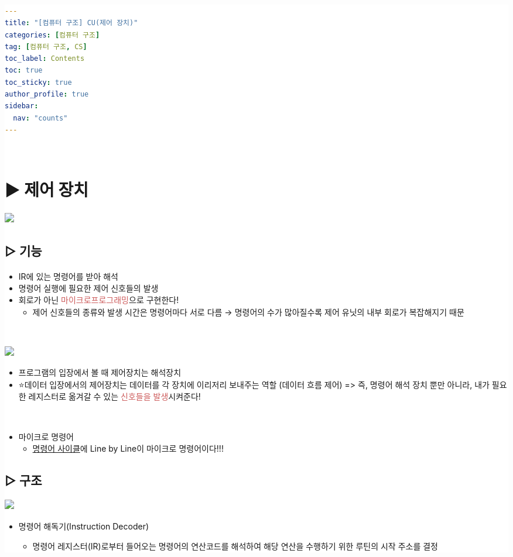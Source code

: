 ```yaml
---
title: "[컴퓨터 구조] CU(제어 장치)"
categories: [컴퓨터 구조]
tag: [컴퓨터 구조, CS]
toc_label: Contents
toc: true
toc_sticky: true
author_profile: true
sidebar:
  nav: "counts"
---
```


<br>

# ▶ 제어 장치

![](https://velog.velcdn.com/images/sieunpark/post/06e0ffc7-ee29-4dc4-8fc9-b39e11d58b32/image.png)

## ▷ 기능

- IR에 있는 명령어를 받아 해석
- 명령어 실행에 필요한 제어 신호들의 발생
- 회로가 아닌 <span style="color:indianred">마이크로프로그래밍</span>으로 구현한다!
  - 제어 신호들의 종류와 발생 시간은 명령어마다 서로 다름 → 명령어의 수가 많아질수록 제어
    유닛의 내부 회로가 복잡해지기 때문

<br>

![](https://velog.velcdn.com/images/sieunpark/post/1b3f2131-ae84-478b-9ee1-f3d88993a002/image.png)

- 프로그램의 입장에서 볼 때 제어장치는 해석장치
- ⭐데이터 입장에서의 제어장치는 데이터를 각 장치에 이리저리 보내주는 역할 (데이터 흐름 제어)
  => 즉, 명령어 해석 장치 뿐만 아니라, 내가 필요한 레지스터로 옮겨갈 수 있는 <span style="color:indianred">신호들을 발생</span>시켜준다!

<br>

- 마이크로 명령어
  - [명령어 사이클](https://velog.io/@sieunpark/Computer-Structure-%EB%AA%85%EB%A0%B9%EC%96%B4-%EC%82%AC%EC%9D%B4%ED%81%B4)에 Line by Line이 마이크로 명령어이다!!!

## ▷ 구조

![](https://velog.velcdn.com/images/sieunpark/post/760a78b1-281a-428f-b56c-0a4c0f7c392e/image.png)

- 명령어 해독기(Instruction Decoder)

  - 명령어 레지스터(IR)로부터 들어오는 명령어의
    연산코드를 해석하여 해당 연산을 수행하기 위한
    루틴의 시작 주소를 결정
